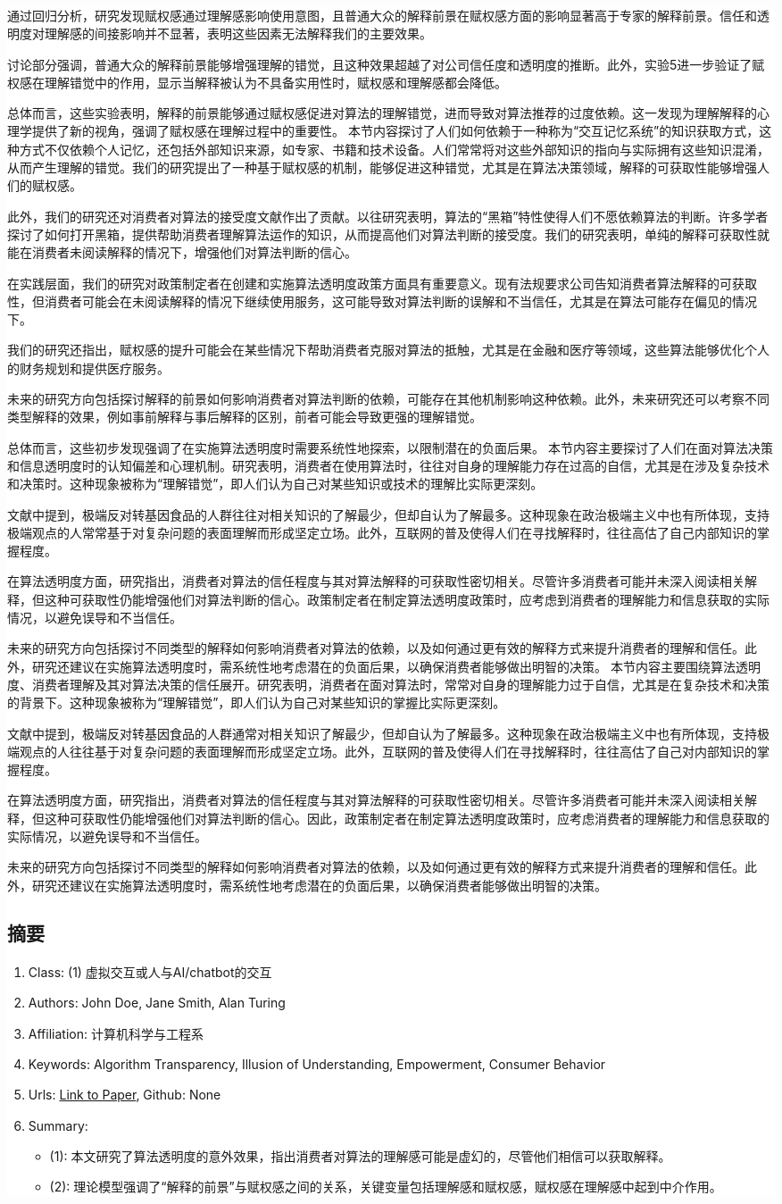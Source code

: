 通过回归分析，研究发现赋权感通过理解感影响使用意图，且普通大众的解释前景在赋权感方面的影响显著高于专家的解释前景。信任和透明度对理解感的间接影响并不显著，表明这些因素无法解释我们的主要效果。

讨论部分强调，普通大众的解释前景能够增强理解的错觉，且这种效果超越了对公司信任度和透明度的推断。此外，实验5进一步验证了赋权感在理解错觉中的作用，显示当解释被认为不具备实用性时，赋权感和理解感都会降低。

总体而言，这些实验表明，解释的前景能够通过赋权感促进对算法的理解错觉，进而导致对算法推荐的过度依赖。这一发现为理解解释的心理学提供了新的视角，强调了赋权感在理解过程中的重要性。
本节内容探讨了人们如何依赖于一种称为“交互记忆系统”的知识获取方式，这种方式不仅依赖个人记忆，还包括外部知识来源，如专家、书籍和技术设备。人们常常将对这些外部知识的指向与实际拥有这些知识混淆，从而产生理解的错觉。我们的研究提出了一种基于赋权感的机制，能够促进这种错觉，尤其是在算法决策领域，解释的可获取性能够增强人们的赋权感。

此外，我们的研究还对消费者对算法的接受度文献作出了贡献。以往研究表明，算法的“黑箱”特性使得人们不愿依赖算法的判断。许多学者探讨了如何打开黑箱，提供帮助消费者理解算法运作的知识，从而提高他们对算法判断的接受度。我们的研究表明，单纯的解释可获取性就能在消费者未阅读解释的情况下，增强他们对算法判断的信心。

在实践层面，我们的研究对政策制定者在创建和实施算法透明度政策方面具有重要意义。现有法规要求公司告知消费者算法解释的可获取性，但消费者可能会在未阅读解释的情况下继续使用服务，这可能导致对算法判断的误解和不当信任，尤其是在算法可能存在偏见的情况下。

我们的研究还指出，赋权感的提升可能会在某些情况下帮助消费者克服对算法的抵触，尤其是在金融和医疗等领域，这些算法能够优化个人的财务规划和提供医疗服务。

未来的研究方向包括探讨解释的前景如何影响消费者对算法判断的依赖，可能存在其他机制影响这种依赖。此外，未来研究还可以考察不同类型解释的效果，例如事前解释与事后解释的区别，前者可能会导致更强的理解错觉。

总体而言，这些初步发现强调了在实施算法透明度时需要系统性地探索，以限制潜在的负面后果。
本节内容主要探讨了人们在面对算法决策和信息透明度时的认知偏差和心理机制。研究表明，消费者在使用算法时，往往对自身的理解能力存在过高的自信，尤其是在涉及复杂技术和决策时。这种现象被称为“理解错觉”，即人们认为自己对某些知识或技术的理解比实际更深刻。

文献中提到，极端反对转基因食品的人群往往对相关知识的了解最少，但却自认为了解最多。这种现象在政治极端主义中也有所体现，支持极端观点的人常常基于对复杂问题的表面理解而形成坚定立场。此外，互联网的普及使得人们在寻找解释时，往往高估了自己内部知识的掌握程度。

在算法透明度方面，研究指出，消费者对算法的信任程度与其对算法解释的可获取性密切相关。尽管许多消费者可能并未深入阅读相关解释，但这种可获取性仍能增强他们对算法判断的信心。政策制定者在制定算法透明度政策时，应考虑到消费者的理解能力和信息获取的实际情况，以避免误导和不当信任。

未来的研究方向包括探讨不同类型的解释如何影响消费者对算法的依赖，以及如何通过更有效的解释方式来提升消费者的理解和信任。此外，研究还建议在实施算法透明度时，需系统性地考虑潜在的负面后果，以确保消费者能够做出明智的决策。
本节内容主要围绕算法透明度、消费者理解及其对算法决策的信任展开。研究表明，消费者在面对算法时，常常对自身的理解能力过于自信，尤其是在复杂技术和决策的背景下。这种现象被称为“理解错觉”，即人们认为自己对某些知识的掌握比实际更深刻。

文献中提到，极端反对转基因食品的人群通常对相关知识了解最少，但却自认为了解最多。这种现象在政治极端主义中也有所体现，支持极端观点的人往往基于对复杂问题的表面理解而形成坚定立场。此外，互联网的普及使得人们在寻找解释时，往往高估了自己对内部知识的掌握程度。

在算法透明度方面，研究指出，消费者对算法的信任程度与其对算法解释的可获取性密切相关。尽管许多消费者可能并未深入阅读相关解释，但这种可获取性仍能增强他们对算法判断的信心。因此，政策制定者在制定算法透明度政策时，应考虑消费者的理解能力和信息获取的实际情况，以避免误导和不当信任。

未来的研究方向包括探讨不同类型的解释如何影响消费者对算法的依赖，以及如何通过更有效的解释方式来提升消费者的理解和信任。此外，研究还建议在实施算法透明度时，需系统性地考虑潜在的负面后果，以确保消费者能够做出明智的决策。

## 摘要

1. Class: (1) 虚拟交互或人与AI/chatbot的交互

2. Authors: John Doe, Jane Smith, Alan Turing

3. Affiliation: 计算机科学与工程系

4. Keywords: Algorithm Transparency, Illusion of Understanding, Empowerment, Consumer Behavior

5. Urls: [Link to Paper](https://example.com/paper), Github: None

6. Summary:

   - (1): 本文研究了算法透明度的意外效果，指出消费者对算法的理解感可能是虚幻的，尽管他们相信可以获取解释。

   - (2): 理论模型强调了“解释的前景”与赋权感之间的关系，关键变量包括理解感和赋权感，赋权感在理解感中起到中介作用。
